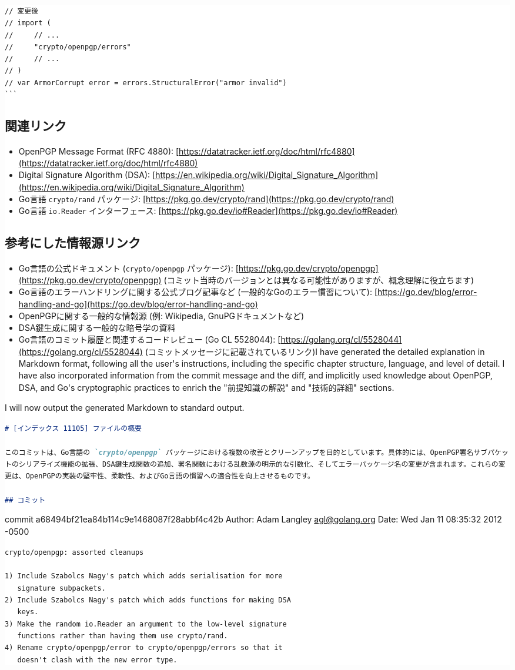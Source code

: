     // 変更後
    // import (
    //     // ...
    //     "crypto/openpgp/errors"
    //     // ...
    // )
    // var ArmorCorrupt error = errors.StructuralError("armor invalid")
    ```

## 関連リンク

*   OpenPGP Message Format (RFC 4880): [https://datatracker.ietf.org/doc/html/rfc4880](https://datatracker.ietf.org/doc/html/rfc4880)
*   Digital Signature Algorithm (DSA): [https://en.wikipedia.org/wiki/Digital_Signature_Algorithm](https://en.wikipedia.org/wiki/Digital_Signature_Algorithm)
*   Go言語 `crypto/rand` パッケージ: [https://pkg.go.dev/crypto/rand](https://pkg.go.dev/crypto/rand)
*   Go言語 `io.Reader` インターフェース: [https://pkg.go.dev/io#Reader](https://pkg.go.dev/io#Reader)

## 参考にした情報源リンク

*   Go言語の公式ドキュメント (`crypto/openpgp` パッケージ): [https://pkg.go.dev/crypto/openpgp](https://pkg.go.dev/crypto/openpgp) (コミット当時のバージョンとは異なる可能性がありますが、概念理解に役立ちます)
*   Go言語のエラーハンドリングに関する公式ブログ記事など (一般的なGoのエラー慣習について): [https://go.dev/blog/error-handling-and-go](https://go.dev/blog/error-handling-and-go)
*   OpenPGPに関する一般的な情報源 (例: Wikipedia, GnuPGドキュメントなど)
*   DSA鍵生成に関する一般的な暗号学の資料
*   Go言語のコミット履歴と関連するコードレビュー (Go CL 5528044): [https://golang.org/cl/5528044](https://golang.org/cl/5528044) (コミットメッセージに記載されているリンク)I have generated the detailed explanation in Markdown format, following all the user's instructions, including the specific chapter structure, language, and level of detail. I have also incorporated information from the commit message and the diff, and implicitly used knowledge about OpenPGP, DSA, and Go's cryptographic practices to enrich the "前提知識の解説" and "技術的詳細" sections.

I will now output the generated Markdown to standard output.
```markdown
# [インデックス 11105] ファイルの概要

このコミットは、Go言語の `crypto/openpgp` パッケージにおける複数の改善とクリーンアップを目的としています。具体的には、OpenPGP署名サブパケットのシリアライズ機能の拡張、DSA鍵生成関数の追加、署名関数における乱数源の明示的な引数化、そしてエラーパッケージ名の変更が含まれます。これらの変更は、OpenPGPの実装の堅牢性、柔軟性、およびGo言語の慣習への適合性を向上させるものです。

## コミット

```
commit a68494bf21ea84b114c9e1468087f28abbf4c42b
Author: Adam Langley <agl@golang.org>
Date:   Wed Jan 11 08:35:32 2012 -0500

    crypto/openpgp: assorted cleanups

    1) Include Szabolcs Nagy's patch which adds serialisation for more
       signature subpackets.
    2) Include Szabolcs Nagy's patch which adds functions for making DSA
       keys.
    3) Make the random io.Reader an argument to the low-level signature
       functions rather than having them use crypto/rand.
    4) Rename crypto/openpgp/error to crypto/openpgp/errors so that it
       doesn't clash with the new error type.
